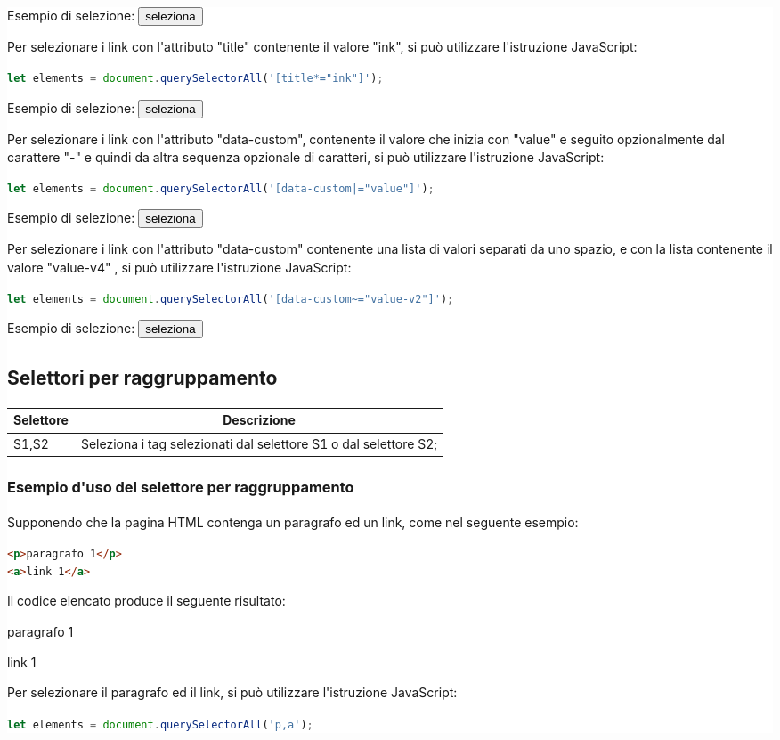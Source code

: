 Esempio di selezione:
<input type="button" onclick="seleziona('#attr [title$=\'k1\']')" value="seleziona">

Per selezionare i link con l'attributo "title" contenente il valore "ink", si può utilizzare l'istruzione JavaScript:

```javascript
let elements = document.querySelectorAll('[title*="ink"]');
```

Esempio di selezione:
<input type="button" onclick="seleziona('#attr [title*=\'ink\']')" value="seleziona">

Per selezionare i link con l'attributo "data-custom", contenente il valore che inizia con "value" e seguito opzionalmente dal carattere "-" e quindi da altra sequenza opzionale di caratteri, si può utilizzare l'istruzione JavaScript:

```javascript
let elements = document.querySelectorAll('[data-custom|="value"]');
```

Esempio di selezione:
<input type="button" onclick="seleziona('#attr [data-custom|=\'value\']')" value="seleziona">

Per selezionare i link con l'attributo "data-custom" contenente una lista di valori separati da uno spazio, e con la lista contenente il valore "value-v4" , si può utilizzare l'istruzione JavaScript:

```javascript
let elements = document.querySelectorAll('[data-custom~="value-v2"]');
```

Esempio di selezione:
<input type="button" onclick="seleziona('#attr [data-custom~=\'value-v2\']')" value="seleziona">

## Selettori per raggruppamento

| Selettore | Descrizione
| --------- | ---
| S1,S2     | Seleziona i tag selezionati dal selettore S1 o dal selettore S2;

### Esempio d'uso del selettore per raggruppamento

Supponendo che la pagina HTML contenga un paragrafo ed un link, come nel seguente esempio:

```html
<p>paragrafo 1</p>
<a>link 1</a>
```

Il codice elencato produce il seguente risultato:
<div id="group">
  <p>paragrafo 1</p>
  <a>link 1</a>
</div>

Per selezionare il paragrafo ed il link, si può utilizzare l'istruzione JavaScript:

```javascript
let elements = document.querySelectorAll('p,a');
```

